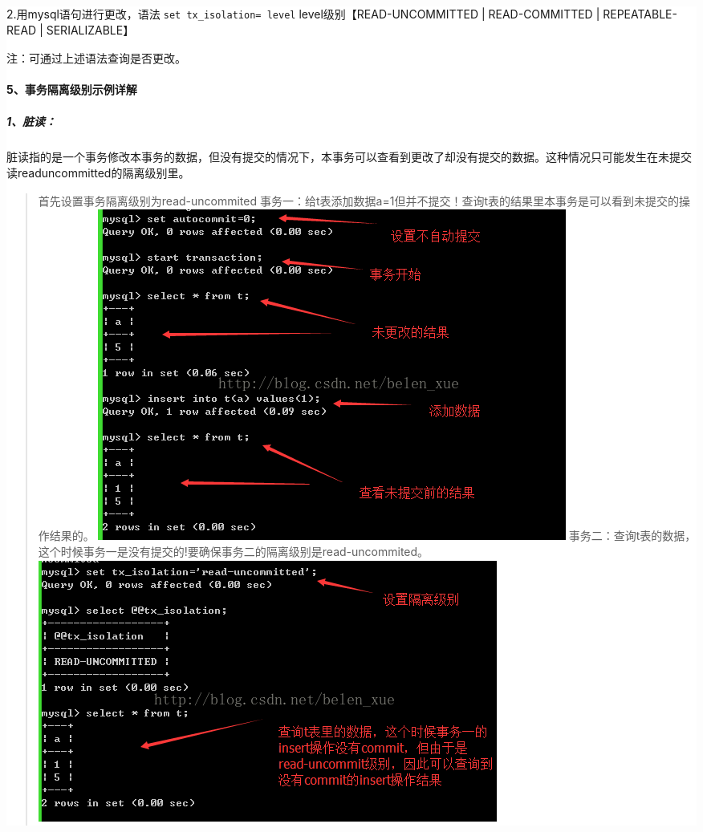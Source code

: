 2.用mysql语句进行更改，语法 `set tx_isolation= level`   level级别【READ-UNCOMMITTED | READ-COMMITTED | REPEATABLE-READ | SERIALIZABLE】

注：可通过上述语法查询是否更改。


#### 5、事务隔离级别示例详解
##### 1、**脏读：**
脏读指的是一个事务修改本事务的数据，但没有提交的情况下，本事务可以查看到更改了却没有提交的数据。这种情况只可能发生在未提交读readuncommitted的隔离级别里。
>首先设置事务隔离级别为read-uncommited
事务一：给t表添加数据a=1但并不提交！查询t表的结果里本事务是可以看到未提交的操作结果的。
![](/uploads/2018/03/mysql_transaction_example_01.png)
事务二：查询t表的数据，这个时候事务一是没有提交的!要确保事务二的隔离级别是read-uncommited。
![](/uploads/2018/03/mysql_transaction_example_02.png)
